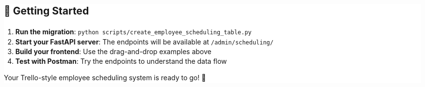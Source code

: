 
## 🚀 Getting Started

1. **Run the migration**: `python scripts/create_employee_scheduling_table.py`
2. **Start your FastAPI server**: The endpoints will be available at `/admin/scheduling/`
3. **Build your frontend**: Use the drag-and-drop examples above
4. **Test with Postman**: Try the endpoints to understand the data flow

Your Trello-style employee scheduling system is ready to go! 🎉 